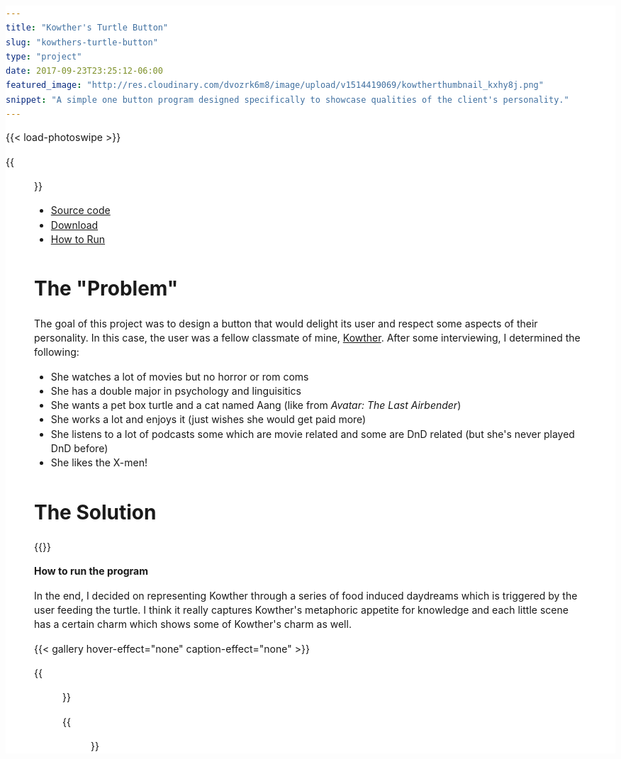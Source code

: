 ```yaml
---
title: "Kowther's Turtle Button"
slug: "kowthers-turtle-button"
type: "project"
date: 2017-09-23T23:25:12-06:00
featured_image: "http://res.cloudinary.com/dvozrk6m8/image/upload/v1514419069/kowtherthumbnail_kxhy8j.png"
snippet: "A simple one button program designed specifically to showcase qualities of the client's personality."
---
```


{{< load-photoswipe >}}

{{<figure src="http://res.cloudinary.com/dvozrk6m8/image/upload/v1506373075/screenshot_01_vcra95.gif">}}

* [Source code](http://github.com/edelgrace/kowthers-turtle-button)
* [Download](https://github.com/edelgrace/kowthers-turtle-button/raw/master/KowtherButton.exe)
* [How to Run](https://github.com/edelgrace/kowthers-turtle-button/blob/master/README.md)

# The "Problem"

The goal of this project was to design a button that would delight its user and respect some aspects of their personality. In this case, the user was a fellow classmate of mine, [Kowther](http://kowther.com). After some interviewing, I determined the following:

* She watches a lot of movies but  no horror or rom coms
* She has a double major in psychology and linguisitics
* She wants a pet box turtle and a cat named Aang (like from *Avatar: The Last Airbender*)
* She works a lot and enjoys it (just wishes she would get paid more)
* She listens to a lot of podcasts some which are movie related and some are DnD related (but she's never played DnD before)
* She likes the X-men!

# The Solution

{{<youtube Wj2l9I13xk8>}}

**How to run the program**

In the end, I decided on representing Kowther through a series of food induced daydreams which is triggered by the user feeding the turtle. I think it really captures Kowther's metaphoric appetite for knowledge and each little scene has a certain charm which shows some of Kowther's charm as well.

{{< gallery hover-effect="none" caption-effect="none" >}}

{{<figure src="/img/project/kowthers-turtle-button/screenshot_00.png" title="Romeo and Juliet scene reflecting interest in historical fiction">}}

{{<figure src="/img/project/kowthers-turtle-button/screenshot_01.png" title="Watching (historical fiction) movies">}}
